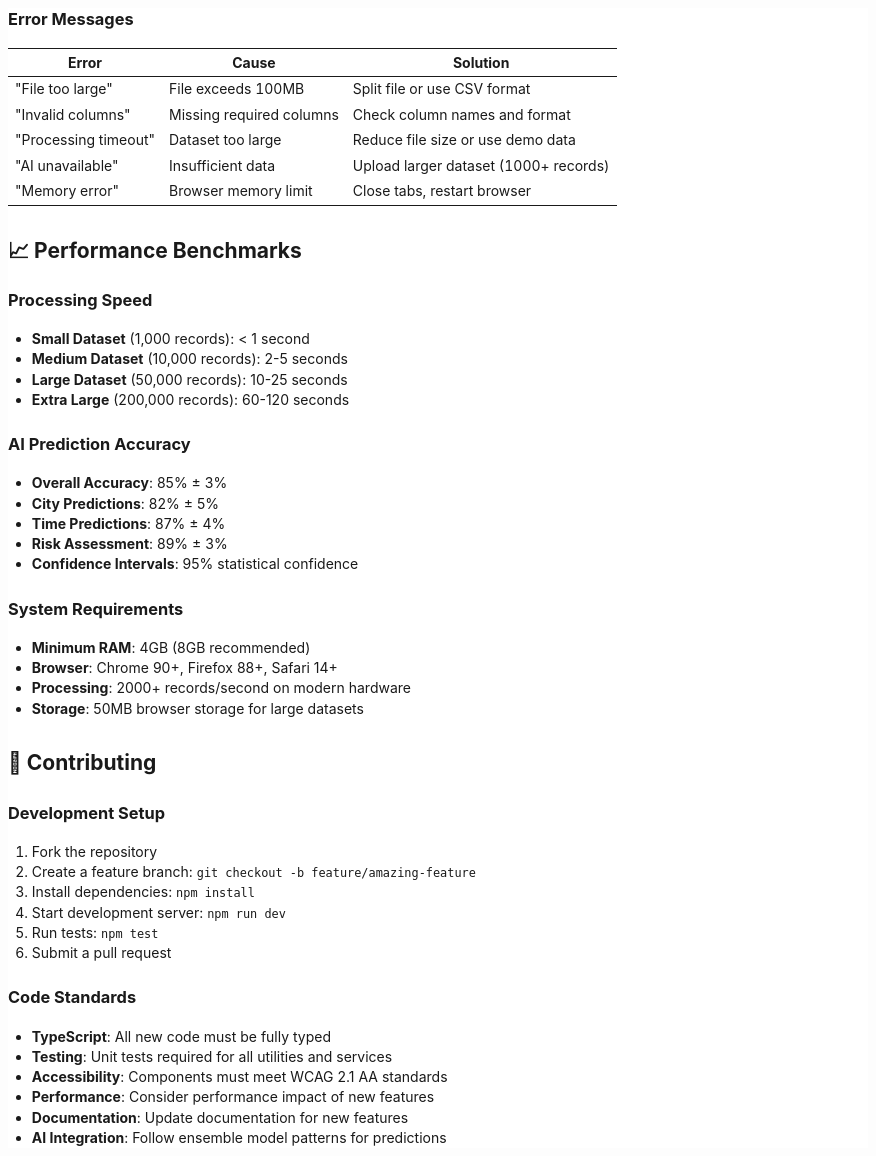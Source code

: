 ### Error Messages

| Error | Cause | Solution |
|-------|-------|----------|
| "File too large" | File exceeds 100MB | Split file or use CSV format |
| "Invalid columns" | Missing required columns | Check column names and format |
| "Processing timeout" | Dataset too large | Reduce file size or use demo data |
| "AI unavailable" | Insufficient data | Upload larger dataset (1000+ records) |
| "Memory error" | Browser memory limit | Close tabs, restart browser |

## 📈 Performance Benchmarks

### Processing Speed
- **Small Dataset** (1,000 records): < 1 second
- **Medium Dataset** (10,000 records): 2-5 seconds
- **Large Dataset** (50,000 records): 10-25 seconds
- **Extra Large** (200,000 records): 60-120 seconds

### AI Prediction Accuracy
- **Overall Accuracy**: 85% ± 3%
- **City Predictions**: 82% ± 5%
- **Time Predictions**: 87% ± 4%
- **Risk Assessment**: 89% ± 3%
- **Confidence Intervals**: 95% statistical confidence

### System Requirements
- **Minimum RAM**: 4GB (8GB recommended)
- **Browser**: Chrome 90+, Firefox 88+, Safari 14+
- **Processing**: 2000+ records/second on modern hardware
- **Storage**: 50MB browser storage for large datasets

## 🤝 Contributing

### Development Setup

1. Fork the repository
2. Create a feature branch: `git checkout -b feature/amazing-feature`
3. Install dependencies: `npm install`
4. Start development server: `npm run dev`
5. Run tests: `npm test`
6. Submit a pull request

### Code Standards

- **TypeScript**: All new code must be fully typed
- **Testing**: Unit tests required for all utilities and services
- **Accessibility**: Components must meet WCAG 2.1 AA standards
- **Performance**: Consider performance impact of new features
- **Documentation**: Update documentation for new features
- **AI Integration**: Follow ensemble model patterns for predictions
